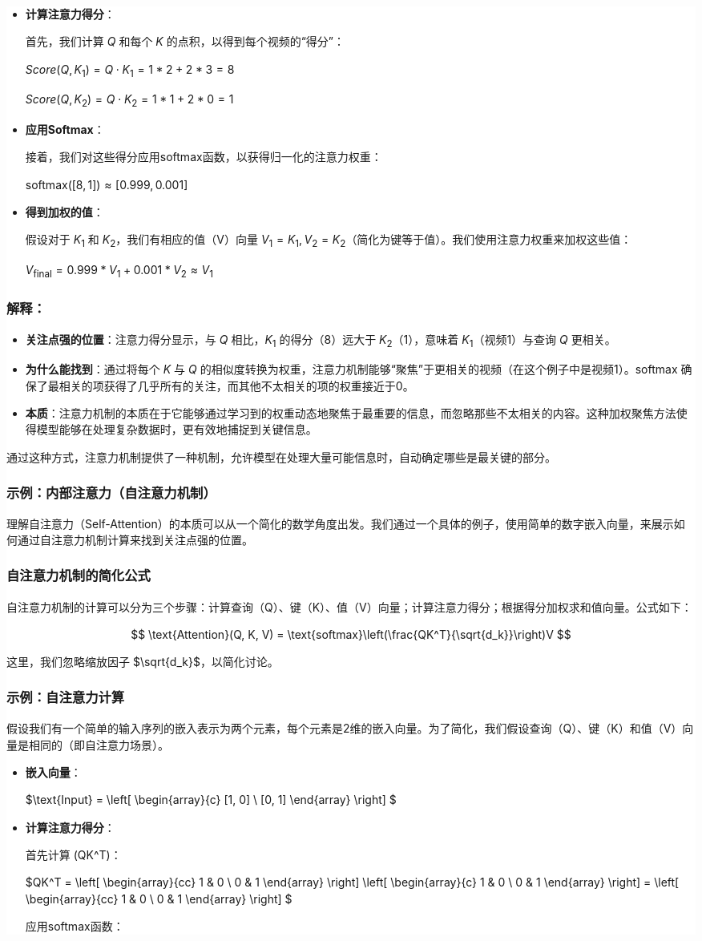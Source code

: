   - **计算注意力得分**：

    首先，我们计算 $Q$ 和每个 $K$ 的点积，以得到每个视频的“得分”：

    $Score(Q, K_1) = Q \cdot K_1 = 1*2 + 2*3 = 8$

    $Score(Q, K_2) = Q \cdot K_2 = 1*1 + 2*0 = 1$

  - **应用Softmax**：

    接着，我们对这些得分应用softmax函数，以获得归一化的注意力权重：

    $\text{softmax}([8, 1]) \approx [0.999, 0.001]$

  - **得到加权的值**：

    假设对于 $K_1$ 和 $K_2$，我们有相应的值（V）向量 $V_1 = K_1, V_2 = K_2$（简化为键等于值）。我们使用注意力权重来加权这些值：

    $V_{\text{final}} = 0.999*V_1 + 0.001*V_2 \approx V_1$

  ### 解释：

  - **关注点强的位置**：注意力得分显示，与 $Q$ 相比，$K_1$ 的得分（8）远大于 $K_2$（1），意味着 $K_1$（视频1）与查询 $Q$ 更相关。
    
  - **为什么能找到**：通过将每个 $K$ 与 $Q$ 的相似度转换为权重，注意力机制能够“聚焦”于更相关的视频（在这个例子中是视频1）。softmax 确保了最相关的项获得了几乎所有的关注，而其他不太相关的项的权重接近于0。

  - **本质**：注意力机制的本质在于它能够通过学习到的权重动态地聚焦于最重要的信息，而忽略那些不太相关的内容。这种加权聚焦方法使得模型能够在处理复杂数据时，更有效地捕捉到关键信息。

  通过这种方式，注意力机制提供了一种机制，允许模型在处理大量可能信息时，自动确定哪些是最关键的部分。

### 示例：内部注意力（自注意力机制）

理解自注意力（Self-Attention）的本质可以从一个简化的数学角度出发。我们通过一个具体的例子，使用简单的数字嵌入向量，来展示如何通过自注意力机制计算来找到关注点强的位置。

### 自注意力机制的简化公式

自注意力机制的计算可以分为三个步骤：计算查询（Q）、键（K）、值（V）向量；计算注意力得分；根据得分加权求和值向量。公式如下：

$$
\text{Attention}(Q, K, V) = \text{softmax}\left(\frac{QK^T}{\sqrt{d_k}}\right)V
$$

这里，我们忽略缩放因子 $\sqrt{d_k}$，以简化讨论。

### 示例：自注意力计算

假设我们有一个简单的输入序列的嵌入表示为两个元素，每个元素是2维的嵌入向量。为了简化，我们假设查询（Q）、键（K）和值（V）向量是相同的（即自注意力场景）。

- **嵌入向量**：

  $\text{Input} = \left[ \begin{array}{c} [1, 0] \\ [0, 1] \end{array} \right] $

- **计算注意力得分**：

  首先计算 \(QK^T\)：

  $QK^T = \left[ \begin{array}{cc} 1 & 0 \\ 0 & 1 \end{array} \right] \left[ \begin{array}{c} 1 & 0 \\ 0 & 1 \end{array} \right] = \left[ \begin{array}{cc} 1 & 0 \\ 0 & 1 \end{array} \right] $

  应用softmax函数：
